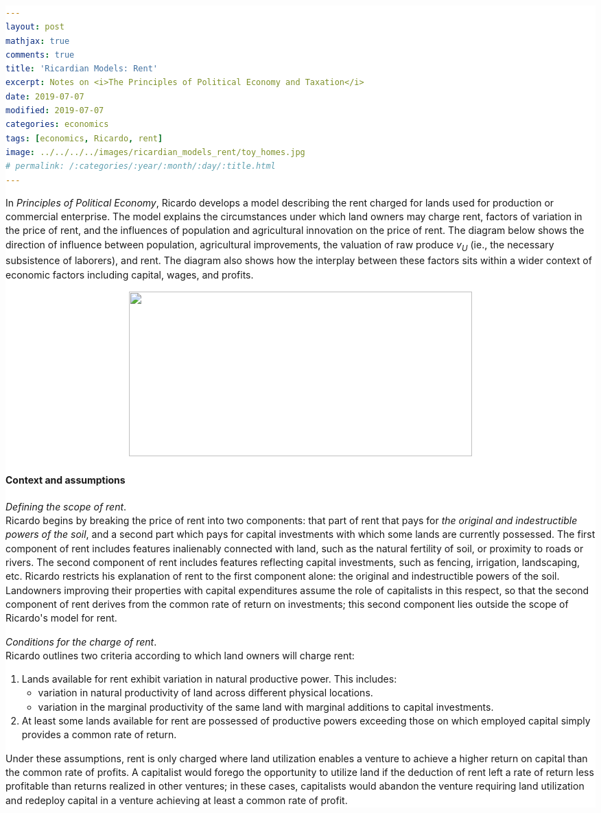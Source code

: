 ```yaml
---	
layout: post
mathjax: true
comments: true
title: 'Ricardian Models: Rent' 
excerpt: Notes on <i>The Principles of Political Economy and Taxation</i>
date: 2019-07-07 
modified: 2019-07-07
categories: economics
tags: [economics, Ricardo, rent]
image: ../../../../images/ricardian_models_rent/toy_homes.jpg
# permalink: /:categories/:year/:month/:day/:title.html
---
```


In _Principles of Political Economy_, Ricardo develops a model describing the rent charged for lands used for production or commercial enterprise. The model explains the circumstances under which land owners may charge rent, factors of variation in the price of rent, and the influences of population and agricultural innovation on the price of rent. The diagram below shows the direction of influence between population, agricultural improvements, the valuation of raw produce $v_U$ (ie., the necessary subsistence of laborers), and rent. The diagram also shows how the interplay between these factors sits within a wider context of economic factors including capital, wages, and profits.

<p align="center">
  <img width="500" height="240" src="../../../../images/ricardian_models_rent/rent_md_flowchart.svg">
</p>


#### **Context and assumptions**
_Defining the scope of rent_.<br>
Ricardo begins by breaking the price of rent into two components: that part of rent that pays for _the original and indestructible powers of the soil_, and a second part which pays for capital investments with which some lands are currently possessed.  The first component of rent includes features inalienably connected with land, such as the natural fertility of soil, or proximity to roads or rivers. The second component of rent includes features reflecting capital investments, such as fencing, irrigation, landscaping, etc. Ricardo restricts his explanation of rent to the first component alone: the original and indestructible powers of the soil. Landowners improving their properties with capital expenditures assume the role of capitalists in this respect, so that the second component of rent derives from the common rate of return on investments; this second component lies outside the scope of Ricardo's model for rent.

_Conditions for the charge of rent_.<br>
Ricardo outlines two criteria according to which land owners will charge rent:

1. Lands available for rent exhibit variation in natural productive power. This includes:
	- variation in natural productivity of land across different physical locations.
	- variation in the marginal productivity of the same land with marginal additions to capital investments.
2. At least some lands available for rent are possessed of productive powers exceeding those on which employed capital simply provides a common rate of return.

Under these assumptions, rent is only charged where land utilization enables a venture to achieve a higher return on capital than the common rate of profits. A capitalist would forego the opportunity to utilize land if the deduction of rent left a rate of return less profitable than returns realized in other ventures; in these cases, capitalists would abandon the venture requiring land utilization and redeploy capital in a venture achieving at least a common rate of profit. 
